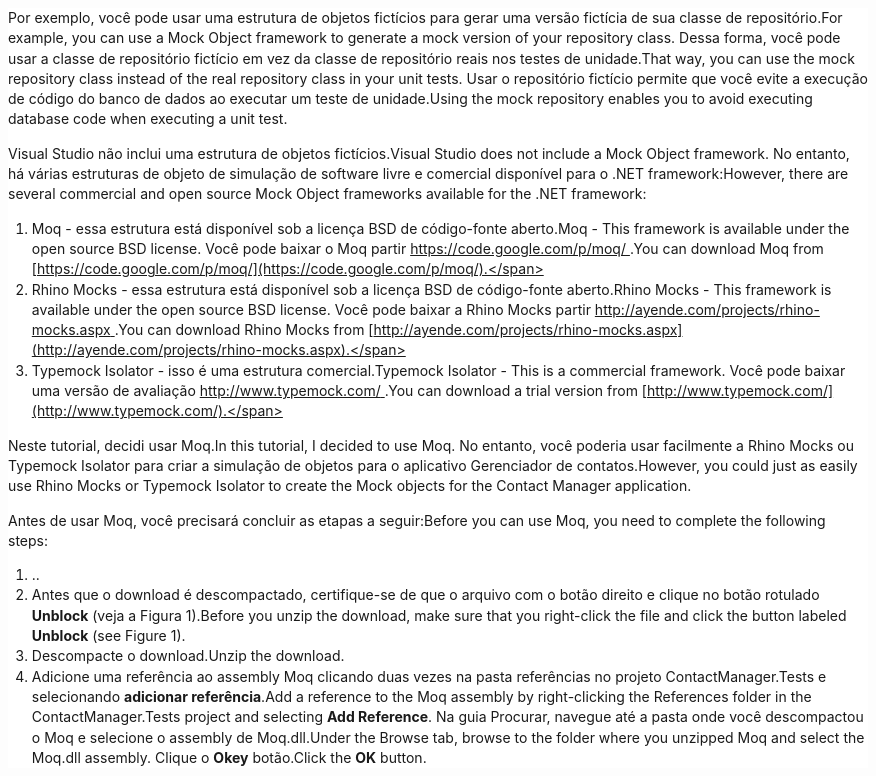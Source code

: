 <span data-ttu-id="4d50c-192">Por exemplo, você pode usar uma estrutura de objetos fictícios para gerar uma versão fictícia de sua classe de repositório.</span><span class="sxs-lookup"><span data-stu-id="4d50c-192">For example, you can use a Mock Object framework to generate a mock version of your repository class.</span></span> <span data-ttu-id="4d50c-193">Dessa forma, você pode usar a classe de repositório fictício em vez da classe de repositório reais nos testes de unidade.</span><span class="sxs-lookup"><span data-stu-id="4d50c-193">That way, you can use the mock repository class instead of the real repository class in your unit tests.</span></span> <span data-ttu-id="4d50c-194">Usar o repositório fictício permite que você evite a execução de código do banco de dados ao executar um teste de unidade.</span><span class="sxs-lookup"><span data-stu-id="4d50c-194">Using the mock repository enables you to avoid executing database code when executing a unit test.</span></span>

<span data-ttu-id="4d50c-195">Visual Studio não inclui uma estrutura de objetos fictícios.</span><span class="sxs-lookup"><span data-stu-id="4d50c-195">Visual Studio does not include a Mock Object framework.</span></span> <span data-ttu-id="4d50c-196">No entanto, há várias estruturas de objeto de simulação de software livre e comercial disponível para o .NET framework:</span><span class="sxs-lookup"><span data-stu-id="4d50c-196">However, there are several commercial and open source Mock Object frameworks available for the .NET framework:</span></span>

1. <span data-ttu-id="4d50c-197">Moq - essa estrutura está disponível sob a licença BSD de código-fonte aberto.</span><span class="sxs-lookup"><span data-stu-id="4d50c-197">Moq - This framework is available under the open source BSD license.</span></span> <span data-ttu-id="4d50c-198">Você pode baixar o Moq partir [ https://code.google.com/p/moq/ ](https://code.google.com/p/moq/).</span><span class="sxs-lookup"><span data-stu-id="4d50c-198">You can download Moq from [https://code.google.com/p/moq/](https://code.google.com/p/moq/).</span></span>
2. <span data-ttu-id="4d50c-199">Rhino Mocks - essa estrutura está disponível sob a licença BSD de código-fonte aberto.</span><span class="sxs-lookup"><span data-stu-id="4d50c-199">Rhino Mocks - This framework is available under the open source BSD license.</span></span> <span data-ttu-id="4d50c-200">Você pode baixar a Rhino Mocks partir [ http://ayende.com/projects/rhino-mocks.aspx ](http://ayende.com/projects/rhino-mocks.aspx).</span><span class="sxs-lookup"><span data-stu-id="4d50c-200">You can download Rhino Mocks from [http://ayende.com/projects/rhino-mocks.aspx](http://ayende.com/projects/rhino-mocks.aspx).</span></span>
3. <span data-ttu-id="4d50c-201">Typemock Isolator - isso é uma estrutura comercial.</span><span class="sxs-lookup"><span data-stu-id="4d50c-201">Typemock Isolator - This is a commercial framework.</span></span> <span data-ttu-id="4d50c-202">Você pode baixar uma versão de avaliação [ http://www.typemock.com/ ](http://www.typemock.com/).</span><span class="sxs-lookup"><span data-stu-id="4d50c-202">You can download a trial version from [http://www.typemock.com/](http://www.typemock.com/).</span></span>

<span data-ttu-id="4d50c-203">Neste tutorial, decidi usar Moq.</span><span class="sxs-lookup"><span data-stu-id="4d50c-203">In this tutorial, I decided to use Moq.</span></span> <span data-ttu-id="4d50c-204">No entanto, você poderia usar facilmente a Rhino Mocks ou Typemock Isolator para criar a simulação de objetos para o aplicativo Gerenciador de contatos.</span><span class="sxs-lookup"><span data-stu-id="4d50c-204">However, you could just as easily use Rhino Mocks or Typemock Isolator to create the Mock objects for the Contact Manager application.</span></span>

<span data-ttu-id="4d50c-205">Antes de usar Moq, você precisará concluir as etapas a seguir:</span><span class="sxs-lookup"><span data-stu-id="4d50c-205">Before you can use Moq, you need to complete the following steps:</span></span>

1. <span data-ttu-id="4d50c-206">.</span><span class="sxs-lookup"><span data-stu-id="4d50c-206">.</span></span>
2. <span data-ttu-id="4d50c-207">Antes que o download é descompactado, certifique-se de que o arquivo com o botão direito e clique no botão rotulado **Unblock** (veja a Figura 1).</span><span class="sxs-lookup"><span data-stu-id="4d50c-207">Before you unzip the download, make sure that you right-click the file and click the button labeled **Unblock** (see Figure 1).</span></span>
3. <span data-ttu-id="4d50c-208">Descompacte o download.</span><span class="sxs-lookup"><span data-stu-id="4d50c-208">Unzip the download.</span></span>
4. <span data-ttu-id="4d50c-209">Adicione uma referência ao assembly Moq clicando duas vezes na pasta referências no projeto ContactManager.Tests e selecionando **adicionar referência**.</span><span class="sxs-lookup"><span data-stu-id="4d50c-209">Add a reference to the Moq assembly by right-clicking the References folder in the ContactManager.Tests project and selecting **Add Reference**.</span></span> <span data-ttu-id="4d50c-210">Na guia Procurar, navegue até a pasta onde você descompactou o Moq e selecione o assembly de Moq.dll.</span><span class="sxs-lookup"><span data-stu-id="4d50c-210">Under the Browse tab, browse to the folder where you unzipped Moq and select the Moq.dll assembly.</span></span> <span data-ttu-id="4d50c-211">Clique o **Okey** botão.</span><span class="sxs-lookup"><span data-stu-id="4d50c-211">Click the **OK** button.</span></span>